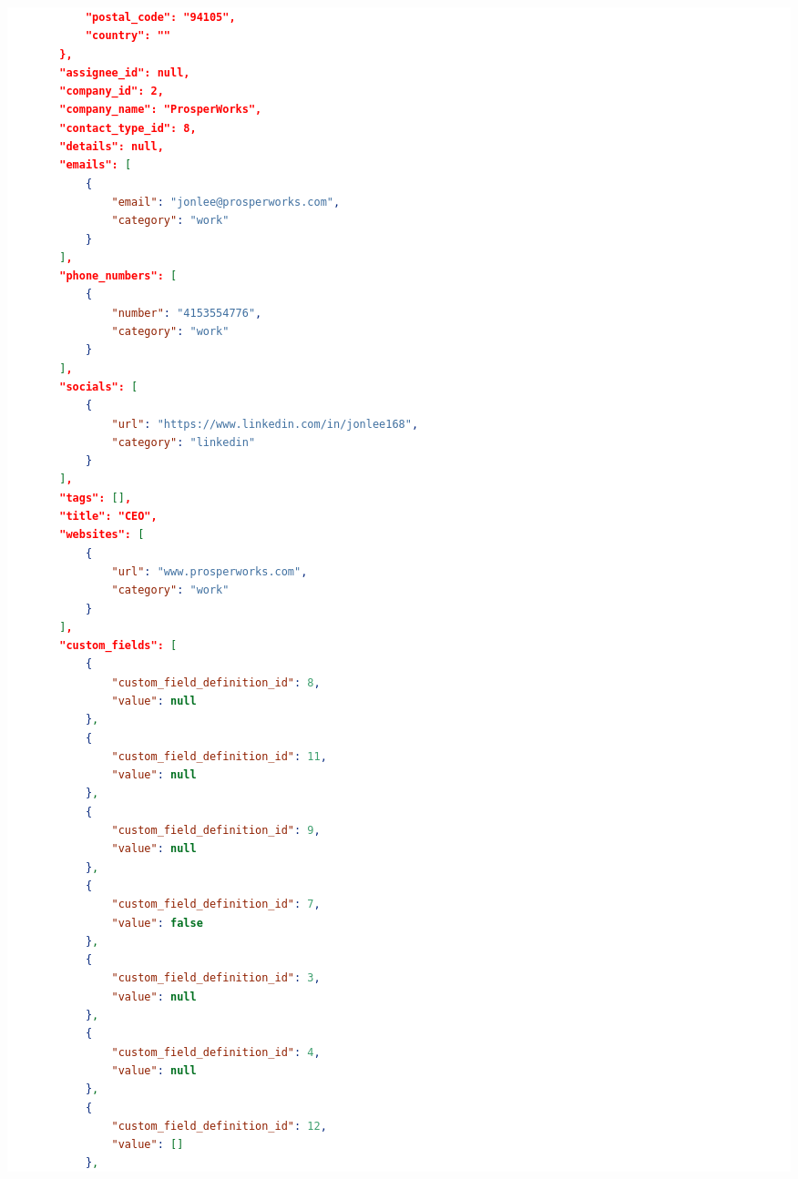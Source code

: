 ```json
            "postal_code": "94105",
            "country": ""
        },
        "assignee_id": null,
        "company_id": 2,
        "company_name": "ProsperWorks",
        "contact_type_id": 8,
        "details": null,
        "emails": [
            {
                "email": "jonlee@prosperworks.com",
                "category": "work"
            }
        ],
        "phone_numbers": [
            {
                "number": "4153554776",
                "category": "work"
            }
        ],
        "socials": [
            {
                "url": "https://www.linkedin.com/in/jonlee168",
                "category": "linkedin"
            }
        ],
        "tags": [],
        "title": "CEO",
        "websites": [
            {
                "url": "www.prosperworks.com",
                "category": "work"
            }
        ],
        "custom_fields": [
            {
                "custom_field_definition_id": 8,
                "value": null
            },
            {
                "custom_field_definition_id": 11,
                "value": null
            },
            {
                "custom_field_definition_id": 9,
                "value": null
            },
            {
                "custom_field_definition_id": 7,
                "value": false
            },
            {
                "custom_field_definition_id": 3,
                "value": null
            },
            {
                "custom_field_definition_id": 4,
                "value": null
            },
            {
                "custom_field_definition_id": 12,
                "value": []
            },
```